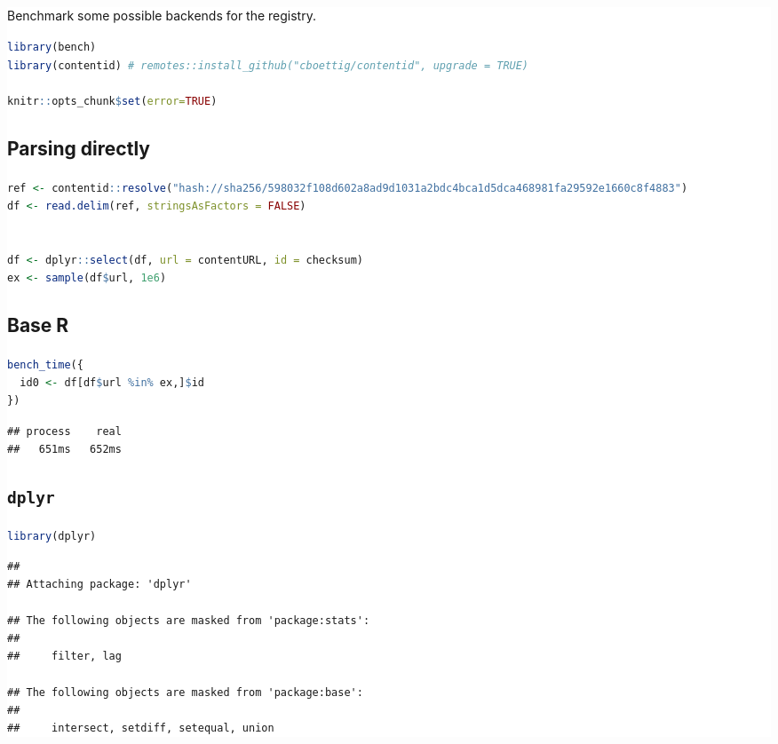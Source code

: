 
Benchmark some possible backends for the registry.

``` r
library(bench)
library(contentid) # remotes::install_github("cboettig/contentid", upgrade = TRUE)

knitr::opts_chunk$set(error=TRUE)
```

## Parsing directly

``` r
ref <- contentid::resolve("hash://sha256/598032f108d602a8ad9d1031a2bdc4bca1d5dca468981fa29592e1660c8f4883")
df <- read.delim(ref, stringsAsFactors = FALSE)


df <- dplyr::select(df, url = contentURL, id = checksum)
ex <- sample(df$url, 1e6)
```

## Base R

``` r
bench_time({
  id0 <- df[df$url %in% ex,]$id
})
```

    ## process    real 
    ##   651ms   652ms

## `dplyr`

``` r
library(dplyr)
```

    ## 
    ## Attaching package: 'dplyr'

    ## The following objects are masked from 'package:stats':
    ## 
    ##     filter, lag

    ## The following objects are masked from 'package:base':
    ## 
    ##     intersect, setdiff, setequal, union
